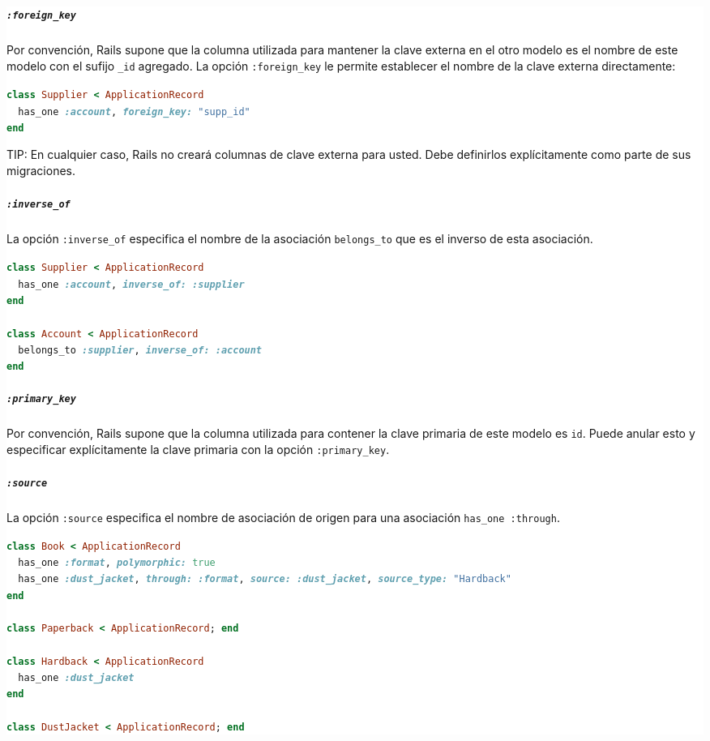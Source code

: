 ##### `:foreign_key`

Por convención, Rails supone que la columna utilizada para mantener la clave externa en el otro modelo es el nombre de este modelo con el sufijo `_id` agregado. La opción `:foreign_key` le permite establecer el nombre de la clave externa directamente:

```ruby
class Supplier < ApplicationRecord
  has_one :account, foreign_key: "supp_id"
end
```

TIP: En cualquier caso, Rails no creará columnas de clave externa para usted. Debe definirlos explícitamente como parte de sus migraciones.


##### `:inverse_of`

La opción `:inverse_of` especifica el nombre de la asociación `belongs_to` que es el inverso de esta asociación.

```ruby
class Supplier < ApplicationRecord
  has_one :account, inverse_of: :supplier
end

class Account < ApplicationRecord
  belongs_to :supplier, inverse_of: :account
end
```

##### `:primary_key`

Por convención, Rails supone que la columna utilizada para contener la clave primaria de este modelo es `id`. Puede anular esto y especificar explícitamente la clave primaria con la opción `:primary_key`.

##### `:source`

La opción `:source` especifica el nombre de asociación de origen para una asociación `has_one :through`.

```ruby
class Book < ApplicationRecord
  has_one :format, polymorphic: true
  has_one :dust_jacket, through: :format, source: :dust_jacket, source_type: "Hardback"
end

class Paperback < ApplicationRecord; end

class Hardback < ApplicationRecord
  has_one :dust_jacket
end

class DustJacket < ApplicationRecord; end
```
